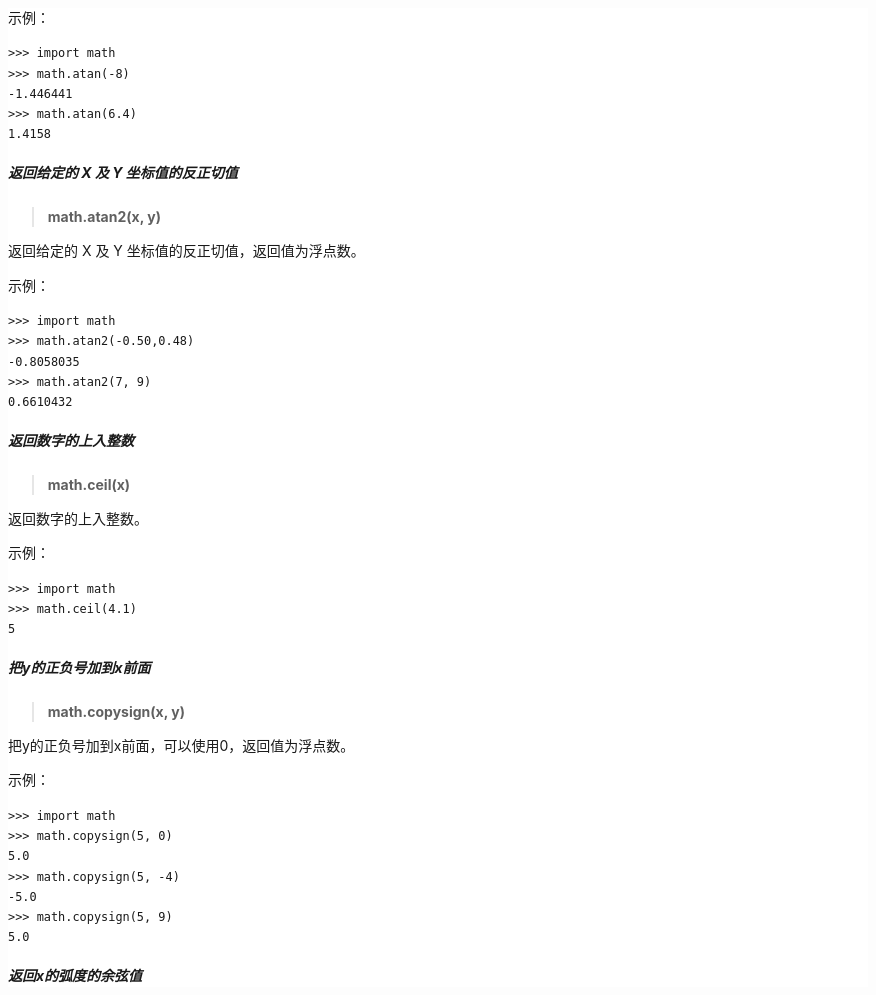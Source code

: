 示例：

```
>>> import math
>>> math.atan(-8)
-1.446441
>>> math.atan(6.4)
1.4158
```

##### 返回给定的 X 及 Y 坐标值的反正切值

> **math.atan2(x, y)**

返回给定的 X 及 Y 坐标值的反正切值，返回值为浮点数。

示例：

```
>>> import math
>>> math.atan2(-0.50,0.48)
-0.8058035
>>> math.atan2(7, 9)
0.6610432
```

##### 返回数字的上入整数

> **math.ceil(x)**

返回数字的上入整数。

示例：

```
>>> import math
>>> math.ceil(4.1)
5
```

##### 把y的正负号加到x前面

> **math.copysign(x, y)**

把y的正负号加到x前面，可以使用0，返回值为浮点数。

示例：

```
>>> import math
>>> math.copysign(5, 0)
5.0
>>> math.copysign(5, -4)
-5.0
>>> math.copysign(5, 9)
5.0
```

##### 返回x的弧度的余弦值
